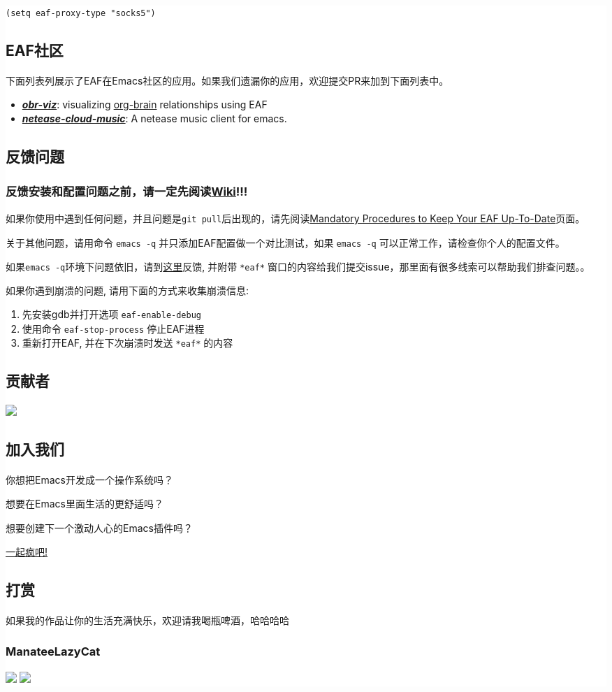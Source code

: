 ```Elisp
(setq eaf-proxy-type "socks5")
```

## EAF社区

下面列表列展示了EAF在Emacs社区的应用。如果我们遗漏你的应用，欢迎提交PR来加到下面列表中。

* ***[obr-viz](https://github.com/swhalemwo/obr-viz)***: visualizing [org-brain](https://github.com/Kungsgeten/org-brain) relationships using EAF
* ***[netease-cloud-music](https://github.com/SpringHan/netease-cloud-music.el)***: A netease music client for emacs.

## 反馈问题

### 反馈安装和配置问题之前，请一定先阅读[Wiki](https://github.com/emacs-eaf/emacs-application-framework/wiki)!!!

如果你使用中遇到任何问题，并且问题是`git pull`后出现的，请先阅读[Mandatory Procedures to Keep Your EAF Up-To-Date](https://github.com/emacs-eaf/emacs-application-framework/discussions/527?sort=new)页面。

关于其他问题，请用命令 `emacs -q` 并只添加EAF配置做一个对比测试，如果 `emacs -q` 可以正常工作，请检查你个人的配置文件。

如果`emacs -q`环境下问题依旧，请到[这里](https://github.com/emacs-eaf/emacs-application-framework/issues/new)反馈, 并附带 `*eaf*` 窗口的内容给我们提交issue，那里面有很多线索可以帮助我们排查问题。。

如果你遇到崩溃的问题, 请用下面的方式来收集崩溃信息:
1. 先安装gdb并打开选项 `eaf-enable-debug`
2. 使用命令 `eaf-stop-process` 停止EAF进程
3. 重新打开EAF, 并在下次崩溃时发送 `*eaf*` 的内容

## 贡献者
<a href = "https://github.com/emacs-eaf/emacs-application-framework/graphs/contributors">
  <img src = "https://contrib.rocks/image?repo=emacs-eaf/emacs-application-framework"/>
</a>

## 加入我们
你想把Emacs开发成一个操作系统吗？

想要在Emacs里面生活的更舒适吗？

想要创建下一个激动人心的Emacs插件吗？

[一起疯吧!](https://github.com/emacs-eaf/emacs-application-framework/wiki/Hacking)

## 打赏
如果我的作品让你的生活充满快乐，欢迎请我喝瓶啤酒，哈哈哈哈

### ManateeLazyCat
<p float="left">
    <img src="./img/alipay.jpg" width="188">
    <img src="./img/wechat.jpg" width="200">
</p>
